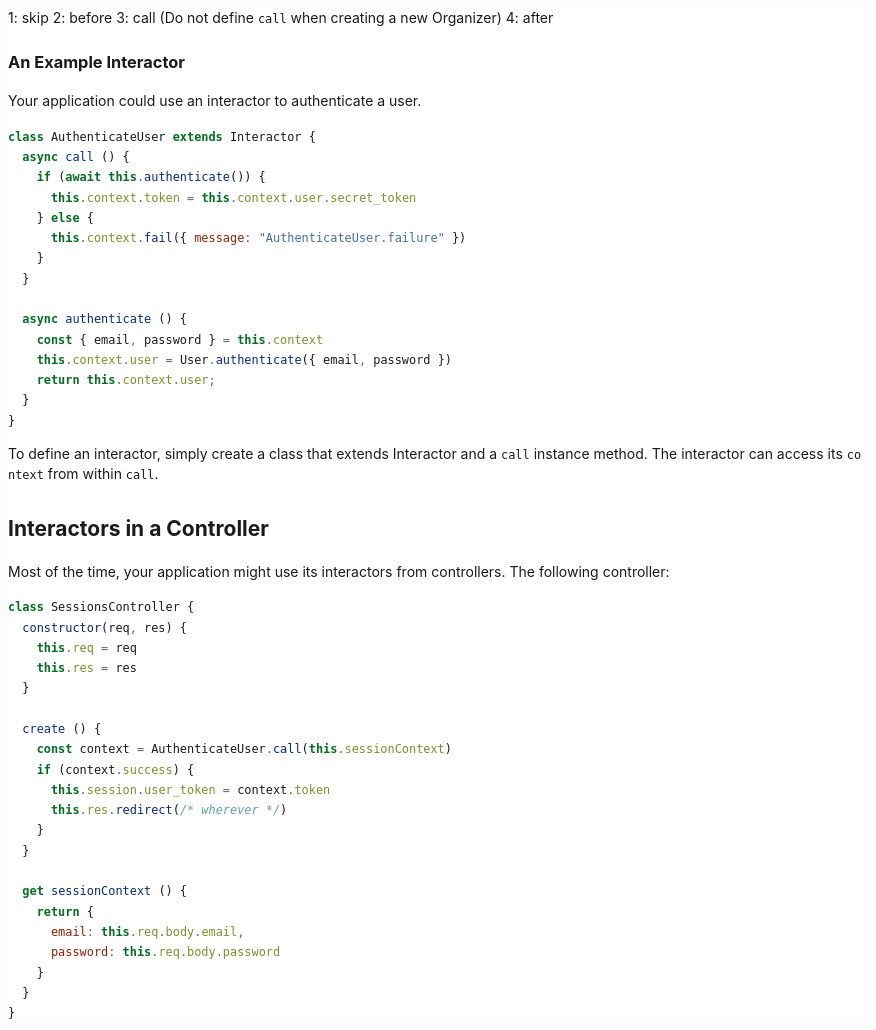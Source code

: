 1: skip
2: before
3: call (Do not define `call` when creating a new Organizer)
4: after

### An Example Interactor

Your application could use an interactor to authenticate a user.

```js
class AuthenticateUser extends Interactor {
  async call () {
    if (await this.authenticate()) {
      this.context.token = this.context.user.secret_token
    } else {
      this.context.fail({ message: "AuthenticateUser.failure" })
    }
  }

  async authenticate () {
    const { email, password } = this.context
    this.context.user = User.authenticate({ email, password })
    return this.context.user;
  }
}
```

To define an interactor, simply create a class that extends Interactor and a `call` instance method. The interactor can access its `context` from within `call`.

## Interactors in a Controller

Most of the time, your application might use its interactors from controllers. The following controller:

```js
class SessionsController {
  constructor(req, res) {
    this.req = req
    this.res = res
  }

  create () {
    const context = AuthenticateUser.call(this.sessionContext)
    if (context.success) {
      this.session.user_token = context.token
      this.res.redirect(/* wherever */)
    }
  }

  get sessionContext () {
    return {
      email: this.req.body.email,
      password: this.req.body.password
    }
  }
}
```
